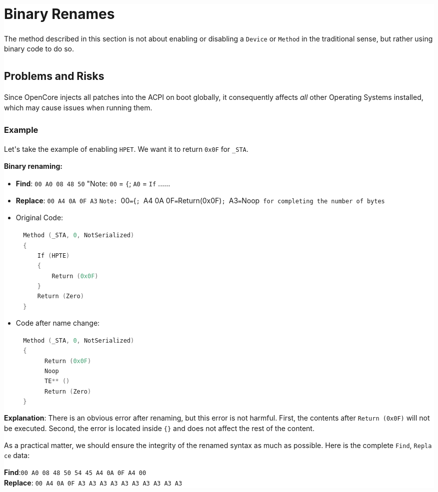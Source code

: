 # Binary Renames

The method described in this section is not about enabling or disabling a `Device` or `Method` in the traditional sense, but rather using binary code to do so.

## Problems and Risks

Since OpenCore injects all patches into the ACPI on boot globally, it consequently affects *all* other Operating Systems installed, which may cause issues when running them.

### Example

Let's take the example of enabling `HPET`. We want it to return `0x0F` for `_STA`.

**Binary renaming:**

- **Find**: `00 A0 08 48 50` "Note: `00` = `{`; `A0` = `If` ......  
- **Replace**: `00 A4 0A 0F A3` `Note: `00` = `{`; `A4 0A 0F` = `Return(0x0F)`; `A3` = `Noop` for completing the number of bytes`

- Original Code:

  ```swift
    Method (_STA, 0, NotSerialized)
    {
        If (HPTE)
        {
            Return (0x0F)
        }
        Return (Zero)
    }
  ```

- Code after name change:

  ```swift
    Method (_STA, 0, NotSerialized)
    {
          Return (0x0F)
          Noop
          TE** ()
          Return (Zero)
    }
  ```

**Explanation**: There is an obvious error after renaming, but this error is not harmful. First, the contents after `Return (0x0F)` will not be executed. Second, the error is located inside `{}` and does not affect the rest of the content.

As a practical matter, we should ensure the integrity of the renamed syntax as much as possible. Here is the complete `Find`, `Replace` data:
  
  **Find**:`00 A0 08 48 50 54 45 A4 0A 0F A4 00`  
  **Replace**: `00 A4 0A 0F A3 A3 A3 A3 A3 A3 A3 A3 A3 A3 `
  